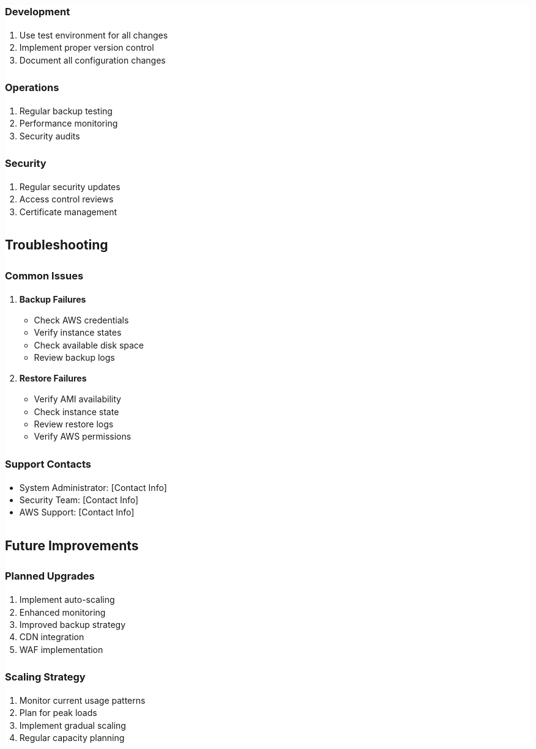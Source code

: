 ### Development
1. Use test environment for all changes
2. Implement proper version control
3. Document all configuration changes

### Operations
1. Regular backup testing
2. Performance monitoring
3. Security audits

### Security
1. Regular security updates
2. Access control reviews
3. Certificate management

## Troubleshooting

### Common Issues
1. **Backup Failures**
   - Check AWS credentials
   - Verify instance states
   - Check available disk space
   - Review backup logs

2. **Restore Failures**
   - Verify AMI availability
   - Check instance state
   - Review restore logs
   - Verify AWS permissions

### Support Contacts
- System Administrator: [Contact Info]
- Security Team: [Contact Info]
- AWS Support: [Contact Info]

## Future Improvements

### Planned Upgrades
1. Implement auto-scaling
2. Enhanced monitoring
3. Improved backup strategy
4. CDN integration
5. WAF implementation

### Scaling Strategy
1. Monitor current usage patterns
2. Plan for peak loads
3. Implement gradual scaling
4. Regular capacity planning
